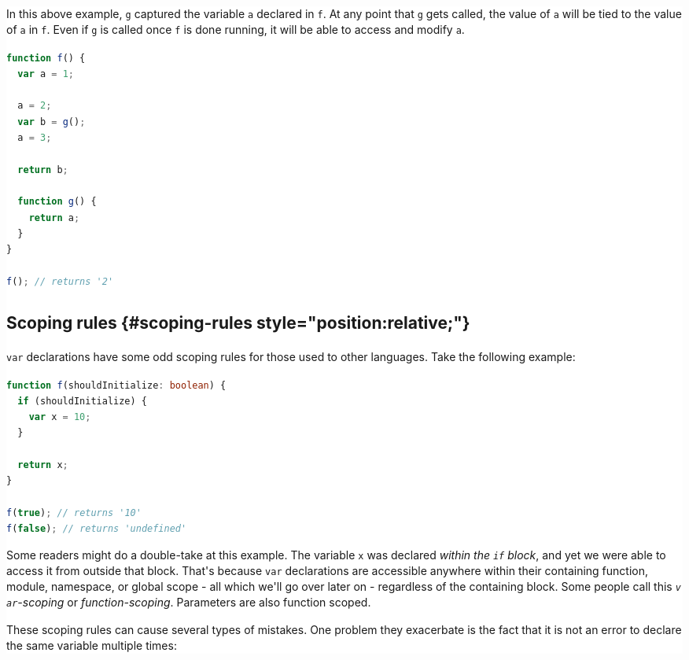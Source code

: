 In this above example, `g` captured the variable `a` declared in `f`. At
any point that `g` gets called, the value of `a` will be tied to the
value of `a` in `f`. Even if `g` is called once `f` is done running, it
will be able to access and modify `a`.

```ts
function f() {
  var a = 1;

  a = 2;
  var b = g();
  a = 3;

  return b;

  function g() {
    return a;
  }
}

f(); // returns '2'
```

## Scoping rules {#scoping-rules style="position:relative;"}

`var` declarations have some odd scoping rules for those used to other
languages. Take the following example:

```ts
function f(shouldInitialize: boolean) {
  if (shouldInitialize) {
    var x = 10;
  }

  return x;
}

f(true); // returns '10'
f(false); // returns 'undefined'
```

Some readers might do a double-take at this example. The variable `x`
was declared *within the `if` block*, and yet we were able to access it
from outside that block. That's because `var` declarations are
accessible anywhere within their containing function, module, namespace,
or global scope - all which we'll go over later on - regardless of the
containing block. Some people call this *`var`-scoping* or
*function-scoping*. Parameters are also function scoped.

These scoping rules can cause several types of mistakes. One problem
they exacerbate is the fact that it is not an error to declare the same
variable multiple times:
